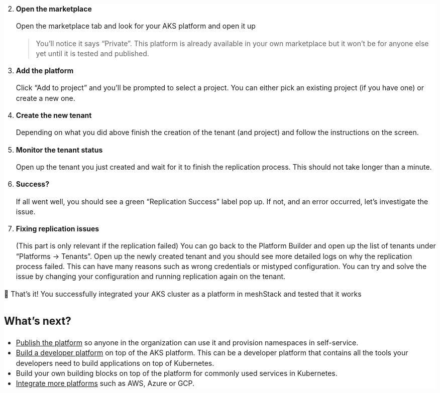 2. **Open the marketplace**

   Open the marketplace tab and look for your AKS platform and open it up

   > You’ll notice it says “Private”. This platform is already available in your own marketplace but it won’t be for anyone else yet until it is tested and published.

3. **Add the platform**

   Click “Add to project” and you’ll be prompted to select a project. You can either pick an existing project (if you have one) or create a new one.

4. **Create the new tenant**

   Depending on what you did above finish the creation of the tenant (and project) and follow the instructions on the screen.

5. **Monitor the tenant status**

   Open up the tenant you just created and wait for it to finish the replication process. This should not take longer than a minute.

6. **Success?**

   If all went well, you should see a green “Replication Success” label pop up. If not, and an error occurred, let’s investigate the issue.

7. **Fixing replication issues**

   (This part is only relevant if the replication failed) You can go back to the Platform Builder and open up the list of tenants under “Platforms → Tenants”. Open up the newly created tenant and you should see more detailed logs on why the replication process failed. This can have many reasons such as wrong credentials or mistyped configuration. You can try and solve the issue by changing your configuration and running replication again on the tenant.


🎉 That’s it! You successfully integrated your AKS cluster as a platform in meshStack and tested that it works

## What’s next?

- [Publish the platform](marketplace.platform-builder.md#publishing) so anyone in the organization can use it and provision namespaces in self-service.
- [Build a developer platform](meshstack.aks-developer-platform-quickstart-guide.md) on top of the AKS platform.
  This can be a developer platform that contains all the tools your developers need to build applications on top of Kubernetes.
- Build your own building blocks on top of the platform for commonly used services in Kubernetes.
- [Integrate more platforms](meshstack.how-to.integrate-meshplatform.md) such as AWS, Azure or GCP.
